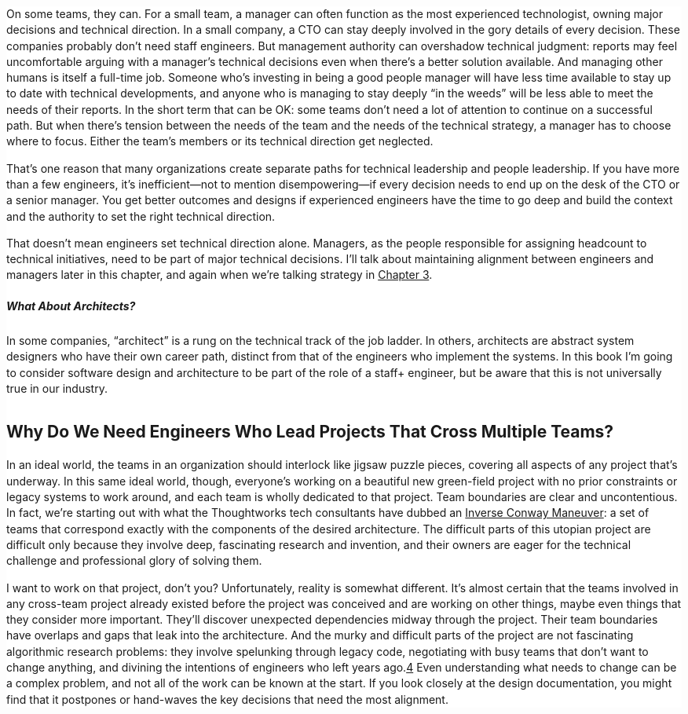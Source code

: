On some teams, they can. For a small team, a manager can often function as the most experienced technologist, owning major decisions and technical direction. In a small company, a CTO can stay deeply involved in the gory details of every decision. These companies probably don’t need staff engineers. But management authority can overshadow technical judgment: reports may feel uncomfortable arguing with a manager’s technical decisions even when there’s a better solution available. And managing other humans is itself a full-time job. Someone who’s investing in being a good people manager will have less time available to stay up to date with technical developments, and anyone who is managing to stay deeply “in the weeds” will be less able to meet the needs of their reports. In the short term that can be OK: some teams don’t need a lot of attention to continue on a successful path. But when there’s tension between the needs of the team and the needs of the technical strategy, a manager has to choose where to focus. Either the team’s members or its technical direction get neglected.

That’s one reason that many organizations create separate paths for technical leadership and people leadership. If you have more than a few engineers, it’s inefficient—not to mention disempowering—if every decision needs to end up on the desk of the CTO or a senior manager. You get better outcomes and designs if experienced engineers have the time to go deep and build the context and the authority to set the right technical direction.

That doesn’t mean engineers set technical direction alone. Managers, as the people responsible for assigning headcount to technical initiatives, need to be part of major technical decisions. I’ll talk about maintaining alignment between engineers and managers later in this chapter, and again when we’re talking strategy in [Chapter 3](https://learning.oreilly.com/library/view/the-staff-engineers/9781098118723/ch03.html#creating_the_big_picture).

##### What About Architects?

In some companies, “architect” is a rung on the technical track of the job ladder. In others, architects are abstract system designers who have their own career path, distinct from that of the engineers who implement the systems. In this book I’m going to consider software design and architecture to be part of the role of a staff+ engineer, but be aware that this is not universally true in our industry.

## Why Do We Need Engineers Who Lead Projects That Cross Multiple Teams?

In an ideal world, the teams in an organization should interlock like jigsaw puzzle pieces, covering all aspects of any project that’s underway. In this same ideal world, though, everyone’s working on a beautiful new green-field project with no prior constraints or legacy systems to work around, and each team is wholly dedicated to that project. Team boundaries are clear and uncontentious. In fact, we’re starting out with what the Thoughtworks tech consultants have dubbed an [Inverse Conway Maneuver](https://oreil.ly/HdKyK): a set of teams that correspond exactly with the components of the desired architecture. The difficult parts of this utopian project are difficult only because they involve deep, fascinating research and invention, and their owners are eager for the technical challenge and professional glory of solving them.

I want to work on that project, don’t you? Unfortunately, reality is somewhat different. It’s almost certain that the teams involved in any cross-team project already existed before the project was conceived and are working on other things, maybe even things that they consider more important. They’ll discover unexpected dependencies midway through the project. Their team boundaries have overlaps and gaps that leak into the architecture. And the murky and difficult parts of the project are not fascinating algorithmic research problems: they involve spelunking through legacy code, negotiating with busy teams that don’t want to change anything, and divining the intentions of engineers who left years ago.[4](https://learning.oreilly.com/library/view/the-staff-engineers/9781098118723/ch01.html#ch01fn11) Even understanding what needs to change can be a complex problem, and not all of the work can be known at the start. If you look closely at the design documentation, you might find that it postpones or hand-waves the key decisions that need the most alignment.
